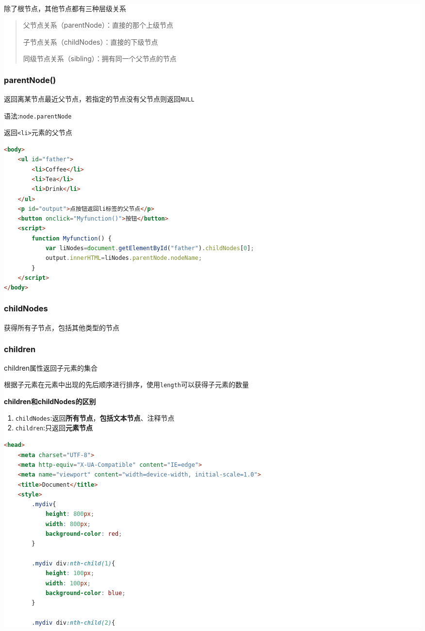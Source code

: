 除了根节点，其他节点都有三种层级关系

> 父节点关系（parentNode）：直接的那个上级节点
> 
> 子节点关系（childNodes）：直接的下级节点
> 
> 同级节点关系（sibling）：拥有同一个父节点的节点

### parentNode()

返回离某节点最近父节点，若指定的节点没有父节点则返回`NULL`

语法:`node.parentNode`

返回`<li>`元素的父节点
```html
<body>
    <ul id="father">
        <li>Coffee</li>
        <li>Tea</li>
        <li>Drink</li>
    </ul>
    <p id="output">点按钮返回li标签的父节点</p>
    <button onclick="Myfunction()">按钮</button>
    <script>
        function Myfunction() {
            var liNodes=document.getElementById("father").childNodes[0];
            output.innerHTML=liNodes.parentNode.nodeName;
        }
    </script>
</body>
```

### childNodes

获得所有子节点，包括其他类型的节点

### children

children属性返回子元素的集合

根据子元素在元素中出现的先后顺序进行排序，使用`length`可以获得子元素的数量

**children和childNodes的区别**
1. `childNodes`:返回**所有节点**，**包括文本节点**、注释节点
2. `children`:只返回**元素节点**

```html
<head>
    <meta charset="UTF-8">
    <meta http-equiv="X-UA-Compatible" content="IE=edge">
    <meta name="viewport" content="width=device-width, initial-scale=1.0">
    <title>Document</title>
    <style>
        .mydiv{
            height: 800px;
            width: 800px;
            background-color: red;
        }

        .mydiv div:nth-child(1){
            height: 100px;
            width: 100px;
            background-color: blue;
        }

        .mydiv div:nth-child(2){
```